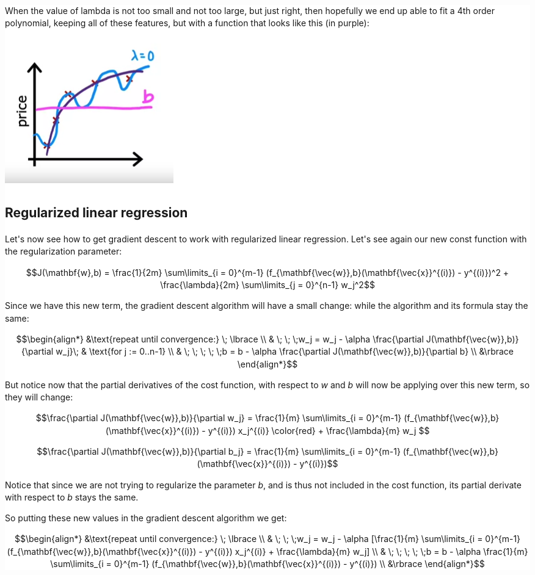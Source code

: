 When the value of lambda is not too small and not too large, but just right, then hopefully we end up able to fit a 4th order polynomial, keeping all of these features, but with a function that looks like this (in purple): 

![](2024-01-11-12-38-30.png)

## Regularized linear regression

Let's now see how to get gradient descent to work with regularized linear regression. Let's see again our new const function with the regularization parameter:

$$J(\mathbf{w},b) = \frac{1}{2m} \sum\limits_{i = 0}^{m-1} (f_{\mathbf{\vec{w}},b}(\mathbf{\vec{x}}^{(i)}) - y^{(i)})^2 + \frac{\lambda}{2m} \sum\limits_{j = 0}^{n-1} w_j^2$$

Since we have this new term, the gradient descent algorithm will have a small change: while the algorithm and its formula stay the same:

$$\begin{align*}
&\text{repeat until convergence:} \; \lbrace \\
&  \; \; \;w_j = w_j -  \alpha \frac{\partial J(\mathbf{\vec{w}},b)}{\partial w_j}\; & \text{for j := 0..n-1} \\ 
&  \; \; \;  \; \;b = b -  \alpha \frac{\partial J(\mathbf{\vec{w}},b)}{\partial b} \\
&\rbrace
\end{align*}$$

But notice now that the partial derivatives of the cost function, with respect to $w$ and $b$ will now be applying over this new term, so they will change:

$$\frac{\partial J(\mathbf{\vec{w}},b)}{\partial w_j} =  \frac{1}{m} \sum\limits_{i = 0}^{m-1} (f_{\mathbf{\vec{w}},b}(\mathbf{\vec{x}}^{(i)}) - y^{(i)}) x_j^{(i)} \color{red} + \frac{\lambda}{m} w_j $$

$$\frac{\partial J(\mathbf{\vec{w}},b)}{\partial b_j} =  \frac{1}{m} \sum\limits_{i = 0}^{m-1} (f_{\mathbf{\vec{w}},b}(\mathbf{\vec{x}}^{(i)}) - y^{(i)})$$

Notice that since we are not trying to regularize the parameter $b$, and is thus not included in the cost function, its partial derivate with respect to $b$ stays the same.

So putting these new values in the gradient descent algorithm we get:

$$\begin{align*}
&\text{repeat until convergence:} \; \lbrace \\
&  \; \; \;w_j = w_j -  \alpha [\frac{1}{m} \sum\limits_{i = 0}^{m-1} (f_{\mathbf{\vec{w}},b}(\mathbf{\vec{x}}^{(i)}) - y^{(i)}) x_j^{(i)}  + \frac{\lambda}{m} w_j] \\ 
&  \; \; \;  \; \;b = b -  \alpha \frac{1}{m} \sum\limits_{i = 0}^{m-1} (f_{\mathbf{\vec{w}},b}(\mathbf{\vec{x}}^{(i)}) - y^{(i)}) \\
&\rbrace
\end{align*}$$
